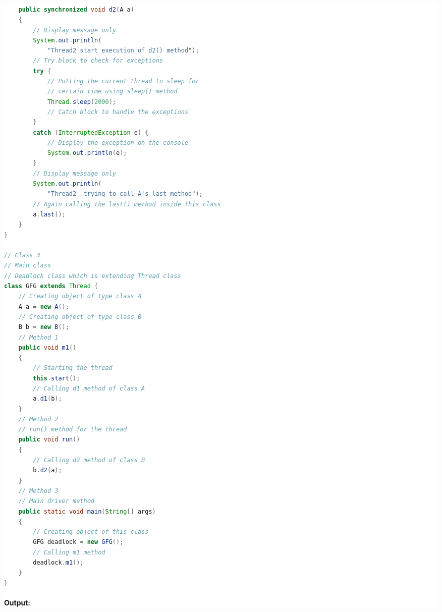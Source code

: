 ```java
    public synchronized void d2(A a)
    {
        // Display message only
        System.out.println(
            "Thread2 start execution of d2() method");
        // Try block to check for exceptions
        try {
            // Putting the current thread to sleep for
            // certain time using sleep() method
            Thread.sleep(2000);
            // Catch block to handle the exceptions
        }
        catch (InterruptedException e) {
            // Display the exception on the console
            System.out.println(e);
        }
        // Display message only
        System.out.println(
            "Thread2  trying to call A's last method");
        // Again calling the last() method inside this class
        a.last();
    }
}
 
// Class 3
// Main class
// Deadlock class which is extending Thread class
class GFG extends Thread {
    // Creating object of type class A
    A a = new A();
    // Creating object of type class B
    B b = new B();
    // Method 1
    public void m1()
    {
        // Starting the thread
        this.start();
        // Calling d1 method of class A
        a.d1(b);
    }
    // Method 2
    // run() method for the thread
    public void run()
    {
        // Calling d2 method of class B
        b.d2(a);
    }
    // Method 3
    // Main driver method
    public static void main(String[] args)
    {
        // Creating object of this class
        GFG deadlock = new GFG();
        // Calling m1 method
        deadlock.m1();
    }
}
```
#### Output:
